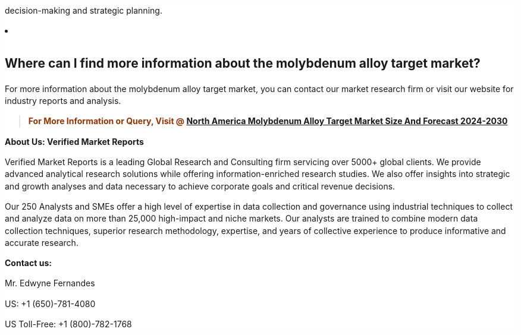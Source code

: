 decision-making and strategic planning.</p> </li> <li> <h2>Where can I find more information about the molybdenum alloy target market?</div><div></h2> <p>For more information about the molybdenum alloy target market, you can contact our market research firm or visit our website for industry reports and analysis.</p> </li></ol></body></html></p><blockquote><p><span style="color: #993300;"><strong>For More Information or Query, Visit @ <a href="https://www.verifiedmarketreports.com/product/molybdenum-alloy-target-market/">North America Molybdenum Alloy Target Market Size And Forecast 2024-2030</a></strong></span></p></blockquote><p><strong>About Us: Verified Market Reports</strong></p><p>Verified Market Reports is a leading Global Research and Consulting firm servicing over 5000+ global clients. We provide advanced analytical research solutions while offering information-enriched research studies. We also offer insights into strategic and growth analyses and data necessary to achieve corporate goals and critical revenue decisions.</p><p>Our 250 Analysts and SMEs offer a high level of expertise in data collection and governance using industrial techniques to collect and analyze data on more than 25,000 high-impact and niche markets. Our analysts are trained to combine modern data collection techniques, superior research methodology, expertise, and years of collective experience to produce informative and accurate research.</p><p><strong>Contact us:</strong></p><p>Mr. Edwyne Fernandes</p><p>US: +1 (650)-781-4080</p><p>US Toll-Free: +1 (800)-782-1768</p>
